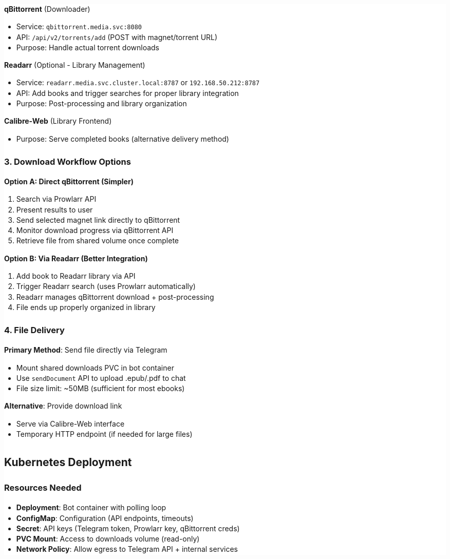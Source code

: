**qBittorrent** (Downloader)

- Service: `qbittorrent.media.svc:8080`
- API: `/api/v2/torrents/add` (POST with magnet/torrent URL)
- Purpose: Handle actual torrent downloads

**Readarr** (Optional - Library Management)

- Service: `readarr.media.svc.cluster.local:8787` or `192.168.50.212:8787`
- API: Add books and trigger searches for proper library integration
- Purpose: Post-processing and library organization

**Calibre-Web** (Library Frontend)

- Purpose: Serve completed books (alternative delivery method)

### 3. Download Workflow Options

**Option A: Direct qBittorrent (Simpler)**

1. Search via Prowlarr API
2. Present results to user
3. Send selected magnet link directly to qBittorrent
4. Monitor download progress via qBittorrent API
5. Retrieve file from shared volume once complete

**Option B: Via Readarr (Better Integration)**

1. Add book to Readarr library via API
2. Trigger Readarr search (uses Prowlarr automatically)
3. Readarr manages qBittorrent download + post-processing
4. File ends up properly organized in library

### 4. File Delivery

**Primary Method**: Send file directly via Telegram

- Mount shared downloads PVC in bot container
- Use `sendDocument` API to upload .epub/.pdf to chat
- File size limit: ~50MB (sufficient for most ebooks)

**Alternative**: Provide download link

- Serve via Calibre-Web interface
- Temporary HTTP endpoint (if needed for large files)

## Kubernetes Deployment

### Resources Needed

- **Deployment**: Bot container with polling loop
- **ConfigMap**: Configuration (API endpoints, timeouts)
- **Secret**: API keys (Telegram token, Prowlarr key, qBittorrent creds)
- **PVC Mount**: Access to downloads volume (read-only)
- **Network Policy**: Allow egress to Telegram API + internal services
